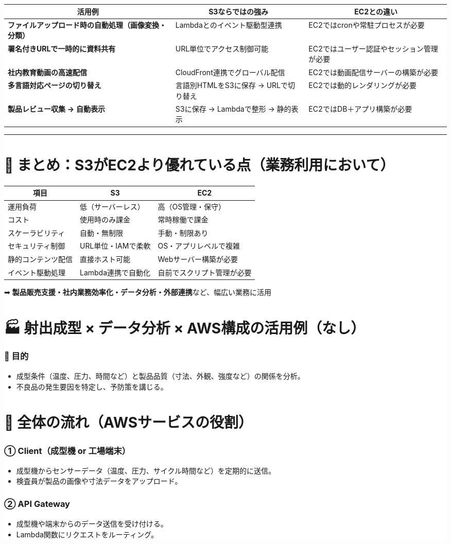 | **活用例** | **S3ならではの強み** | **EC2との違い** |
| --- | --- | --- |
| **ファイルアップロード時の自動処理（画像変換・分類）** | Lambdaとのイベント駆動型連携 | EC2ではcronや常駐プロセスが必要 |
| **署名付きURLで一時的に資料共有** | URL単位でアクセス制御可能 | EC2ではユーザー認証やセッション管理が必要 |
| **社内教育動画の高速配信** | CloudFront連携でグローバル配信 | EC2では動画配信サーバーの構築が必要 |
| **多言語対応ページの切り替え** | 言語別HTMLをS3に保存 → URLで切り替え | EC2では動的レンダリングが必要 |
| **製品レビュー収集 → 自動表示** | S3に保存 → Lambdaで整形 → 静的表示 | EC2ではDB＋アプリ構築が必要 |

---

# **📌 まとめ：S3がEC2より優れている点（業務利用において）**

| **項目** | **S3** | **EC2** |
| --- | --- | --- |
| 運用負荷 | 低（サーバーレス） | 高（OS管理・保守） |
| コスト | 使用時のみ課金 | 常時稼働で課金 |
| スケーラビリティ | 自動・無制限 | 手動・制限あり |
| セキュリティ制御 | URL単位・IAMで柔軟 | OS・アプリレベルで複雑 |
| 静的コンテンツ配信 | 直接ホスト可能 | Webサーバー構築が必要 |
| イベント駆動処理 | Lambda連携で自動化 | 自前でスクリプト管理が必要 |

➡ **製品販売支援・社内業務効率化・データ分析・外部連携**など、幅広い業務に活用

# **🏭 射出成型 × データ分析 × AWS構成の活用例（なし）**

### **🎯 目的**

- 成型条件（温度、圧力、時間など）と製品品質（寸法、外観、強度など）の関係を分析。
- 不良品の発生要因を特定し、予防策を講じる。

# **🔄 全体の流れ（AWSサービスの役割）**

### **① Client（成型機 or 工場端末）**

- 成型機からセンサーデータ（温度、圧力、サイクル時間など）を定期的に送信。
- 検査員が製品の画像や寸法データをアップロード。

### **② API Gateway**

- 成型機や端末からのデータ送信を受け付ける。
- Lambda関数にリクエストをルーティング。
